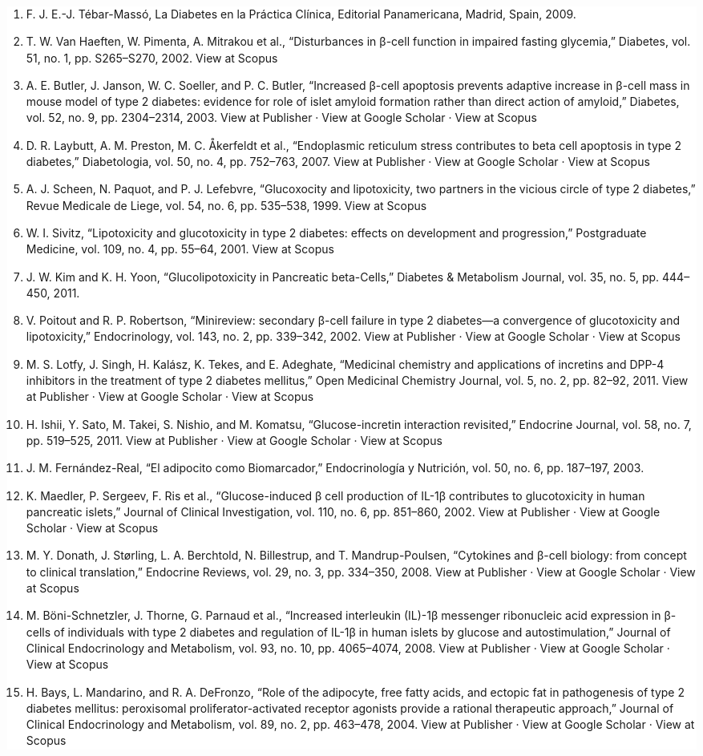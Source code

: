 1. F. J. E.-J. Tébar-Massó, La Diabetes en la Práctica Clínica, Editorial Panamericana, Madrid, Spain, 2009.

1. T. W. Van Haeften, W. Pimenta, A. Mitrakou et al., “Disturbances in β-cell function in impaired fasting glycemia,” Diabetes, vol. 51, no. 1, pp. S265–S270, 2002. View at Scopus

1. A. E. Butler, J. Janson, W. C. Soeller, and P. C. Butler, “Increased β-cell apoptosis prevents adaptive increase in β-cell mass in mouse model of type 2 diabetes: evidence for role of islet amyloid formation rather than direct action of amyloid,” Diabetes, vol. 52, no. 9, pp. 2304–2314, 2003. View at Publisher · View at Google Scholar · View at Scopus

1. D. R. Laybutt, A. M. Preston, M. C. Åkerfeldt et al., “Endoplasmic reticulum stress contributes to beta cell apoptosis in type 2 diabetes,” Diabetologia, vol. 50, no. 4, pp. 752–763, 2007. View at Publisher · View at Google Scholar · View at Scopus

1. A. J. Scheen, N. Paquot, and P. J. Lefebvre, “Glucoxocity and lipotoxicity, two partners in the vicious circle of type 2 diabetes,” Revue Medicale de Liege, vol. 54, no. 6, pp. 535–538, 1999. View at Scopus

1. W. I. Sivitz, “Lipotoxicity and glucotoxicity in type 2 diabetes: effects on development and progression,” Postgraduate Medicine, vol. 109, no. 4, pp. 55–64, 2001. View at Scopus

1. J. W. Kim and K. H. Yoon, “Glucolipotoxicity in Pancreatic beta-Cells,” Diabetes & Metabolism Journal, vol. 35, no. 5, pp. 444–450, 2011.

1. V. Poitout and R. P. Robertson, “Minireview: secondary β-cell failure in type 2 diabetes—a convergence of glucotoxicity and lipotoxicity,” Endocrinology, vol. 143, no. 2, pp. 339–342, 2002. View at Publisher · View at Google Scholar · View at Scopus

1. M. S. Lotfy, J. Singh, H. Kalász, K. Tekes, and E. Adeghate, “Medicinal chemistry and applications of incretins and DPP-4 inhibitors in the treatment of type 2 diabetes mellitus,” Open Medicinal Chemistry Journal, vol. 5, no. 2, pp. 82–92, 2011. View at Publisher · View at Google Scholar · View at Scopus

1. H. Ishii, Y. Sato, M. Takei, S. Nishio, and M. Komatsu, “Glucose-incretin interaction revisited,” Endocrine Journal, vol. 58, no. 7, pp. 519–525, 2011. View at Publisher · View at Google Scholar · View at Scopus

1. J. M. Fernández-Real, “El adipocito como Biomarcador,” Endocrinología y Nutrición, vol. 50, no. 6, pp. 187–197, 2003.

1. K. Maedler, P. Sergeev, F. Ris et al., “Glucose-induced β cell production of IL-1β contributes to glucotoxicity in human pancreatic islets,” Journal of Clinical Investigation, vol. 110, no. 6, pp. 851–860, 2002. View at Publisher · View at Google Scholar · View at Scopus

1. M. Y. Donath, J. Størling, L. A. Berchtold, N. Billestrup, and T. Mandrup-Poulsen, “Cytokines and β-cell biology: from concept to clinical translation,” Endocrine Reviews, vol. 29, no. 3, pp. 334–350, 2008. View at Publisher · View at Google Scholar · View at Scopus

1. M. Böni-Schnetzler, J. Thorne, G. Parnaud et al., “Increased interleukin (IL)-1β messenger ribonucleic acid expression in β-cells of individuals with type 2 diabetes and regulation of IL-1β in human islets by glucose and autostimulation,” Journal of Clinical Endocrinology and Metabolism, vol. 93, no. 10, pp. 4065–4074, 2008. View at Publisher · View at Google Scholar · View at Scopus

1. H. Bays, L. Mandarino, and R. A. DeFronzo, “Role of the adipocyte, free fatty acids, and ectopic fat in pathogenesis of type 2 diabetes mellitus: peroxisomal proliferator-activated receptor agonists provide a rational therapeutic approach,” Journal of Clinical Endocrinology and Metabolism, vol. 89, no. 2, pp. 463–478, 2004. View at Publisher · View at Google Scholar · View at Scopus

